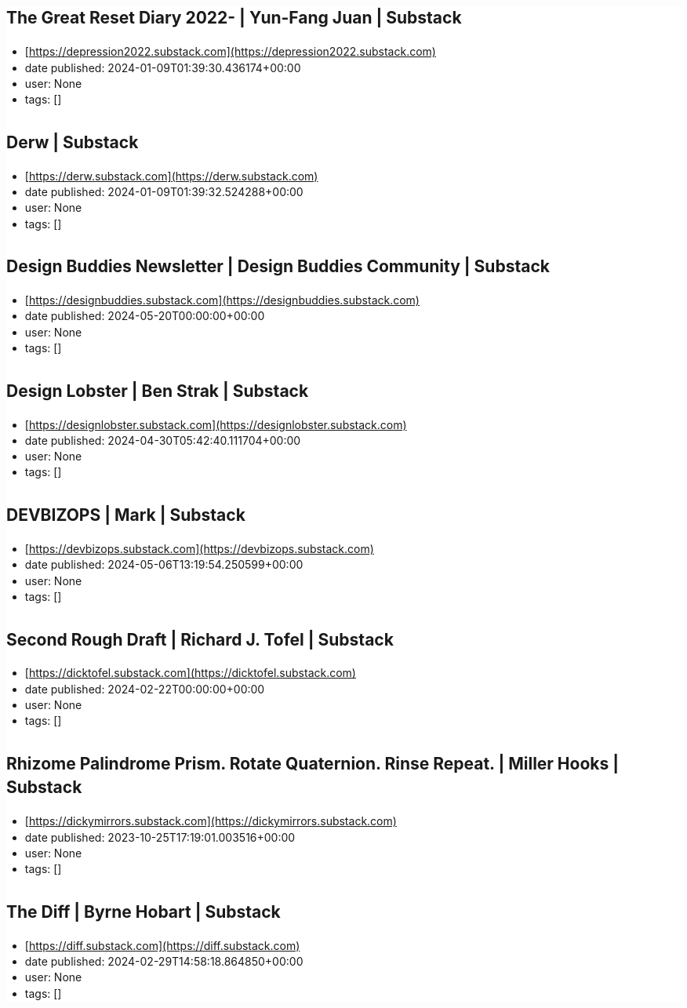 ## The Great Reset Diary 2022-  | Yun-Fang Juan | Substack
 - [https://depression2022.substack.com](https://depression2022.substack.com)
 - date published: 2024-01-09T01:39:30.436174+00:00
 - user: None
 - tags: []

## Derw | Substack
 - [https://derw.substack.com](https://derw.substack.com)
 - date published: 2024-01-09T01:39:32.524288+00:00
 - user: None
 - tags: []

## Design Buddies Newsletter | Design Buddies Community | Substack
 - [https://designbuddies.substack.com](https://designbuddies.substack.com)
 - date published: 2024-05-20T00:00:00+00:00
 - user: None
 - tags: []

## Design Lobster | Ben Strak | Substack
 - [https://designlobster.substack.com](https://designlobster.substack.com)
 - date published: 2024-04-30T05:42:40.111704+00:00
 - user: None
 - tags: []

## DEVBIZOPS | Mark | Substack
 - [https://devbizops.substack.com](https://devbizops.substack.com)
 - date published: 2024-05-06T13:19:54.250599+00:00
 - user: None
 - tags: []

## Second Rough Draft | Richard J. Tofel | Substack
 - [https://dicktofel.substack.com](https://dicktofel.substack.com)
 - date published: 2024-02-22T00:00:00+00:00
 - user: None
 - tags: []

## Rhizome Palindrome Prism. Rotate Quaternion. Rinse Repeat. | Miller Hooks | Substack
 - [https://dickymirrors.substack.com](https://dickymirrors.substack.com)
 - date published: 2023-10-25T17:19:01.003516+00:00
 - user: None
 - tags: []

## The Diff | Byrne Hobart | Substack
 - [https://diff.substack.com](https://diff.substack.com)
 - date published: 2024-02-29T14:58:18.864850+00:00
 - user: None
 - tags: []
